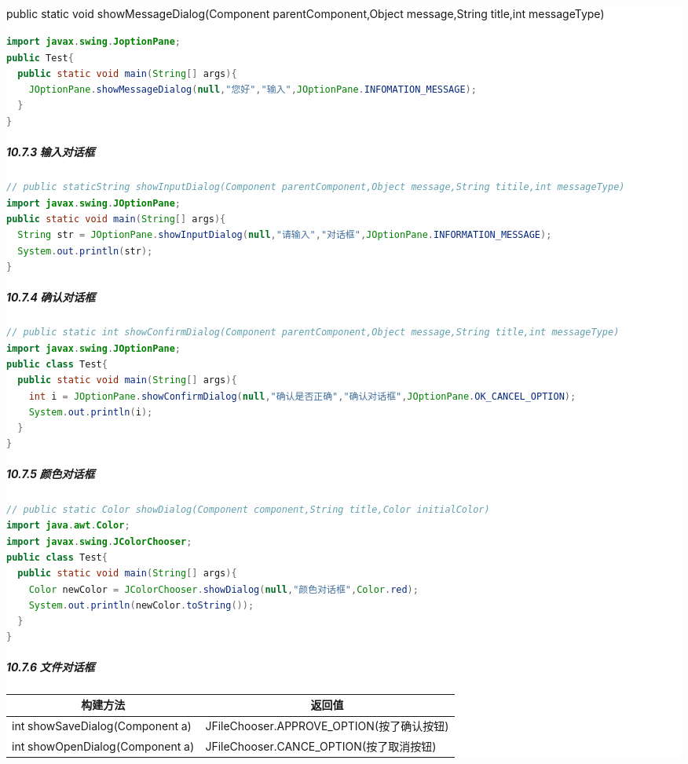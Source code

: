 public static void showMessageDialog(Component parentComponent,Object message,String title,int messageType)

```java
import javax.swing.JoptionPane;
public Test{
  public static void main(String[] args){
    JOptionPane.showMessageDialog(null,"您好","输入",JOptionPane.INFOMATION_MESSAGE);
  }
}
```

##### 10.7.3 输入对话框

```java
// public staticString showInputDialog(Component parentComponent,Object message,String titile,int messageType)
import javax.swing.JOptionPane;
public static void main(String[] args){
  String str = JOptionPane.showInputDialog(null,"请输入","对话框",JOptionPane.INFORMATION_MESSAGE);
  System.out.println(str);
}
```

##### 10.7.4 确认对话框

```java
// public static int showConfirmDialog(Component parentComponent,Object message,String title,int messageType)
import javax.swing.JOptionPane;
public class Test{
  public static void main(String[] args){
    int i = JOptionPane.showConfirmDialog(null,"确认是否正确","确认对话框",JOptionPane.OK_CANCEL_OPTION);
    System.out.println(i);
  }
}
```

##### 10.7.5 颜色对话框

```java
// public static Color showDialog(Component component,String title,Color initialColor)
import java.awt.Color;
import javax.swing.JColorChooser;
public class Test{
  public static void main(String[] args){
    Color newColor = JColorChooser.showDialog(null,"颜色对话框",Color.red);
    System.out.println(newColor.toString());
  }
}
```

##### 10.7.6 文件对话框

| 构建方法                            | 返回值                                 |
| ------------------------------- | ----------------------------------- |
| int showSaveDialog(Component a) | JFileChooser.APPROVE_OPTION(按了确认按钮) |
| int showOpenDialog(Component a) | JFileChooser.CANCE_OPTION(按了取消按钮)   |
